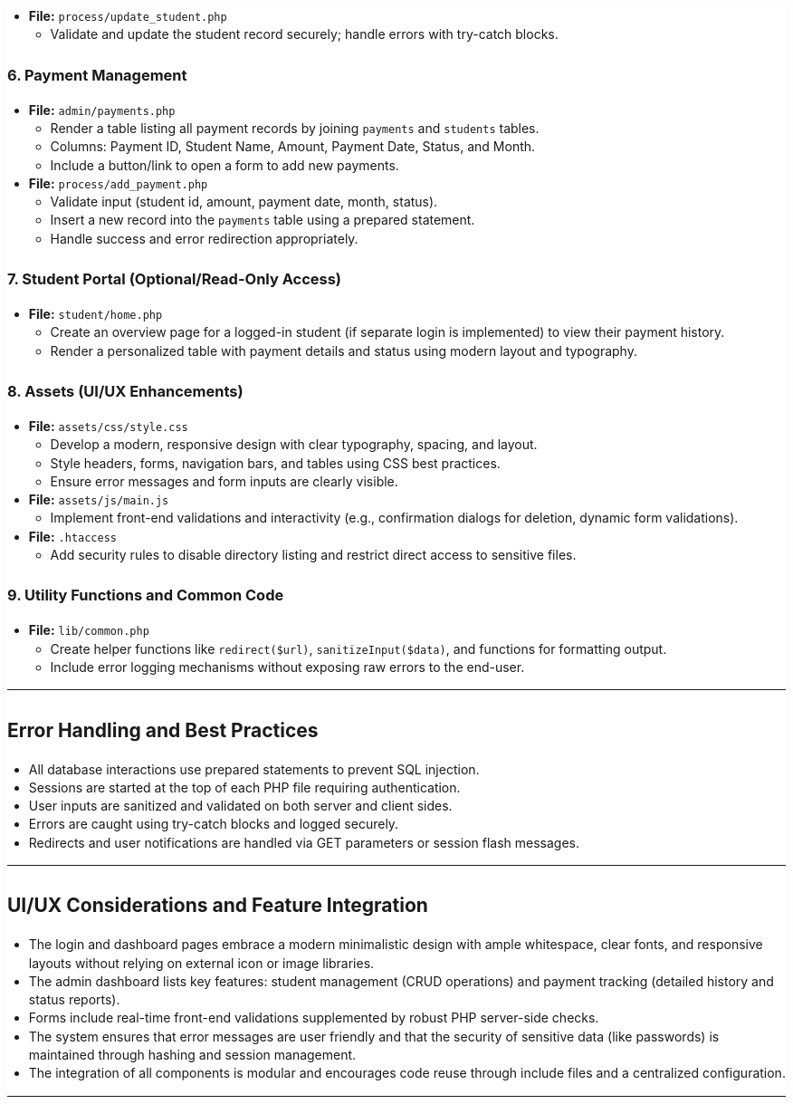 - **File:** `process/update_student.php`  
  - Validate and update the student record securely; handle errors with try-catch blocks.

### 6. Payment Management
- **File:** `admin/payments.php`  
  - Render a table listing all payment records by joining `payments` and `students` tables.
  - Columns: Payment ID, Student Name, Amount, Payment Date, Status, and Month.
  - Include a button/link to open a form to add new payments.
- **File:** `process/add_payment.php`  
  - Validate input (student id, amount, payment date, month, status).
  - Insert a new record into the `payments` table using a prepared statement.
  - Handle success and error redirection appropriately.

### 7. Student Portal (Optional/Read-Only Access)
- **File:** `student/home.php`  
  - Create an overview page for a logged-in student (if separate login is implemented) to view their payment history.
  - Render a personalized table with payment details and status using modern layout and typography.

### 8. Assets (UI/UX Enhancements)
- **File:** `assets/css/style.css`  
  - Develop a modern, responsive design with clear typography, spacing, and layout.
  - Style headers, forms, navigation bars, and tables using CSS best practices.
  - Ensure error messages and form inputs are clearly visible.
- **File:** `assets/js/main.js`  
  - Implement front-end validations and interactivity (e.g., confirmation dialogs for deletion, dynamic form validations).
- **File:** `.htaccess`  
  - Add security rules to disable directory listing and restrict direct access to sensitive files.

### 9. Utility Functions and Common Code
- **File:** `lib/common.php`  
  - Create helper functions like `redirect($url)`, `sanitizeInput($data)`, and functions for formatting output.
  - Include error logging mechanisms without exposing raw errors to the end-user.

---

## Error Handling and Best Practices
- All database interactions use prepared statements to prevent SQL injection.
- Sessions are started at the top of each PHP file requiring authentication.
- User inputs are sanitized and validated on both server and client sides.
- Errors are caught using try-catch blocks and logged securely.
- Redirects and user notifications are handled via GET parameters or session flash messages.

---

## UI/UX Considerations and Feature Integration
- The login and dashboard pages embrace a modern minimalistic design with ample whitespace, clear fonts, and responsive layouts without relying on external icon or image libraries.
- The admin dashboard lists key features: student management (CRUD operations) and payment tracking (detailed history and status reports).
- Forms include real-time front-end validations supplemented by robust PHP server-side checks.
- The system ensures that error messages are user friendly and that the security of sensitive data (like passwords) is maintained through hashing and session management.
- The integration of all components is modular and encourages code reuse through include files and a centralized configuration.

---